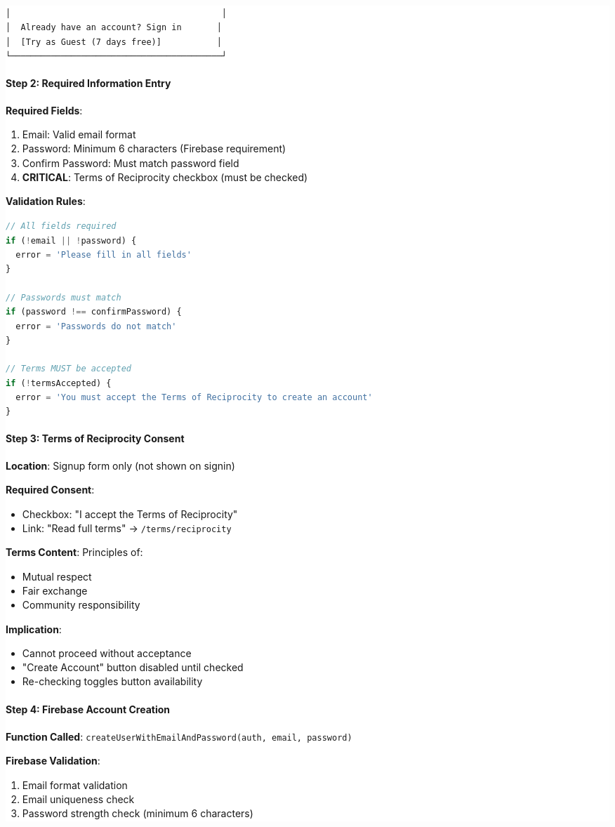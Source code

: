 ```
│                                          │
│  Already have an account? Sign in       │
│  [Try as Guest (7 days free)]           │
└──────────────────────────────────────────┘
```

#### Step 2: Required Information Entry
**Required Fields**:
1. Email: Valid email format
2. Password: Minimum 6 characters (Firebase requirement)
3. Confirm Password: Must match password field
4. **CRITICAL**: Terms of Reciprocity checkbox (must be checked)

**Validation Rules**:
```javascript
// All fields required
if (!email || !password) {
  error = 'Please fill in all fields'
}

// Passwords must match
if (password !== confirmPassword) {
  error = 'Passwords do not match'
}

// Terms MUST be accepted
if (!termsAccepted) {
  error = 'You must accept the Terms of Reciprocity to create an account'
}
```

#### Step 3: Terms of Reciprocity Consent
**Location**: Signup form only (not shown on signin)

**Required Consent**:
- Checkbox: "I accept the Terms of Reciprocity"
- Link: "Read full terms" → `/terms/reciprocity`

**Terms Content**: Principles of:
- Mutual respect
- Fair exchange
- Community responsibility

**Implication**:
- Cannot proceed without acceptance
- "Create Account" button disabled until checked
- Re-checking toggles button availability

#### Step 4: Firebase Account Creation
**Function Called**: `createUserWithEmailAndPassword(auth, email, password)`

**Firebase Validation**:
1. Email format validation
2. Email uniqueness check
3. Password strength check (minimum 6 characters)
